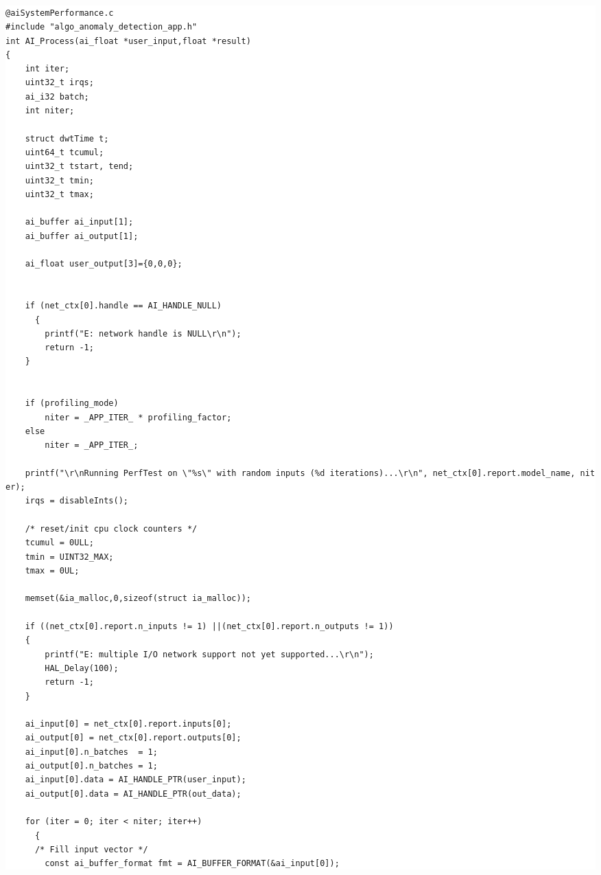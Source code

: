   ```
  @aiSystemPerformance.c
  #include "algo_anomaly_detection_app.h"
  int AI_Process(ai_float *user_input,float *result)
  {
      int iter;
      uint32_t irqs;
      ai_i32 batch;
      int niter;
  
      struct dwtTime t;
      uint64_t tcumul;
      uint32_t tstart, tend;
      uint32_t tmin;
      uint32_t tmax;
  
      ai_buffer ai_input[1];
      ai_buffer ai_output[1];
  	
      ai_float user_output[3]={0,0,0};
  
  
      if (net_ctx[0].handle == AI_HANDLE_NULL) 
  		{
          printf("E: network handle is NULL\r\n");
          return -1;
      }
  
  
      if (profiling_mode)
          niter = _APP_ITER_ * profiling_factor;
      else
          niter = _APP_ITER_;
  
      printf("\r\nRunning PerfTest on \"%s\" with random inputs (%d iterations)...\r\n", net_ctx[0].report.model_name, niter);
      irqs = disableInts();
  
      /* reset/init cpu clock counters */
      tcumul = 0ULL;
      tmin = UINT32_MAX;
      tmax = 0UL;
  
      memset(&ia_malloc,0,sizeof(struct ia_malloc));
  
      if ((net_ctx[0].report.n_inputs != 1) ||(net_ctx[0].report.n_outputs != 1))
      {
          printf("E: multiple I/O network support not yet supported...\r\n");
          HAL_Delay(100);
          return -1;
      }
  
      ai_input[0] = net_ctx[0].report.inputs[0];
      ai_output[0] = net_ctx[0].report.outputs[0];
      ai_input[0].n_batches  = 1;
      ai_output[0].n_batches = 1;
      ai_input[0].data = AI_HANDLE_PTR(user_input); 
      ai_output[0].data = AI_HANDLE_PTR(out_data);
  		
      for (iter = 0; iter < niter; iter++) 
  		{
        /* Fill input vector */
          const ai_buffer_format fmt = AI_BUFFER_FORMAT(&ai_input[0]);
  
  ```